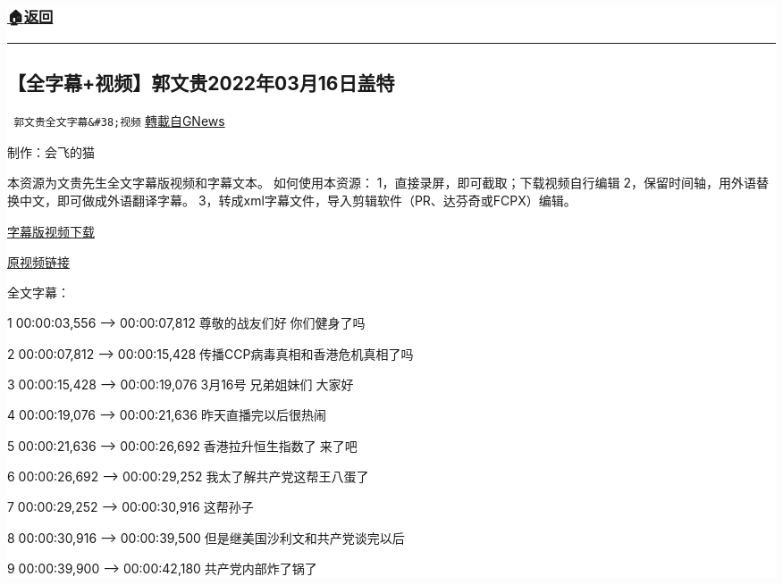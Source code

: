 ###  [:house:返回](README.md)
---


## 【全字幕+视频】郭文贵2022年03月16日盖特
` 郭文贵全文字幕&#38;视频` [轉載自GNews](https://gnews.org/zh-hans/2613788/)

制作：会飞的猫

本资源为文贵先生全文字幕版视频和字幕文本。
如何使用本资源：
1，直接录屏，即可截取；下载视频自行编辑
2，保留时间轴，用外语替换中文，即可做成外语翻译字幕。
3，转成xml字幕文件，导入剪辑软件（PR、达芬奇或FCPX）编辑。

[字幕版视频下载](https://mega.nz/folder/bzAS3YKQ#i4wfJlw5TATJPGixsVuYjA)

[原视频链接](https://gettr.com/post/p10aie8d8ab)

全文字幕：

1
00:00:03,556 –&gt; 00:00:07,812
尊敬的战友们好 你们健身了吗
 
2
00:00:07,812 –&gt; 00:00:15,428
传播CCP病毒真相和香港危机真相了吗
 
3
00:00:15,428 –&gt; 00:00:19,076
3月16号 兄弟姐妹们 大家好
 
4
00:00:19,076 –&gt; 00:00:21,636
昨天直播完以后很热闹
 
5
00:00:21,636 –&gt; 00:00:26,692
香港拉升恒生指数了 来了吧
 
6
00:00:26,692 –&gt; 00:00:29,252
我太了解共产党这帮王八蛋了
 
7
00:00:29,252 –&gt; 00:00:30,916
这帮孙子
 
8
00:00:30,916 –&gt; 00:00:39,500
但是继美国沙利文和共产党谈完以后
 
9
00:00:39,900 –&gt; 00:00:42,180
共产党内部炸了锅了
 